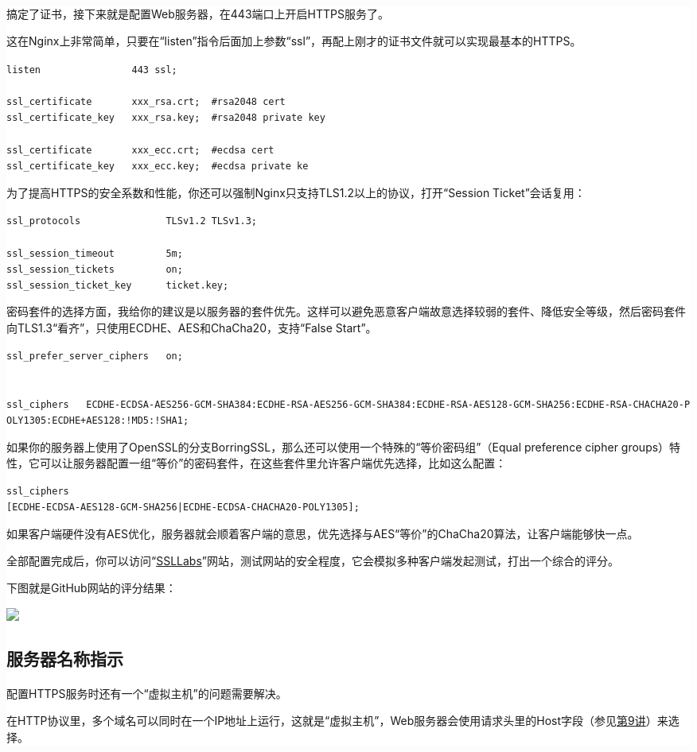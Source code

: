 搞定了证书，接下来就是配置Web服务器，在443端口上开启HTTPS服务了。

这在Nginx上非常简单，只要在“listen”指令后面加上参数“ssl”，再配上刚才的证书文件就可以实现最基本的HTTPS。

```
listen                443 ssl;

ssl_certificate       xxx_rsa.crt;  #rsa2048 cert
ssl_certificate_key   xxx_rsa.key;  #rsa2048 private key

ssl_certificate       xxx_ecc.crt;  #ecdsa cert
ssl_certificate_key   xxx_ecc.key;  #ecdsa private ke
```

为了提高HTTPS的安全系数和性能，你还可以强制Nginx只支持TLS1.2以上的协议，打开“Session Ticket”会话复用：

```
ssl_protocols               TLSv1.2 TLSv1.3;

ssl_session_timeout         5m;
ssl_session_tickets         on;
ssl_session_ticket_key      ticket.key;
```

密码套件的选择方面，我给你的建议是以服务器的套件优先。这样可以避免恶意客户端故意选择较弱的套件、降低安全等级，然后密码套件向TLS1.3“看齐”，只使用ECDHE、AES和ChaCha20，支持“False Start”。

```
ssl_prefer_server_ciphers   on;


ssl_ciphers   ECDHE-ECDSA-AES256-GCM-SHA384:ECDHE-RSA-AES256-GCM-SHA384:ECDHE-RSA-AES128-GCM-SHA256:ECDHE-RSA-CHACHA20-POLY1305:ECDHE+AES128:!MD5:!SHA1;
```

如果你的服务器上使用了OpenSSL的分支BorringSSL，那么还可以使用一个特殊的“等价密码组”（Equal preference cipher groups）特性，它可以让服务器配置一组“等价”的密码套件，在这些套件里允许客户端优先选择，比如这么配置：

```
ssl_ciphers 
[ECDHE-ECDSA-AES128-GCM-SHA256|ECDHE-ECDSA-CHACHA20-POLY1305];
```

如果客户端硬件没有AES优化，服务器就会顺着客户端的意思，优先选择与AES“等价”的ChaCha20算法，让客户端能够快一点。

全部配置完成后，你可以访问“[SSLLabs](https://www.ssllabs.com/)”网站，测试网站的安全程度，它会模拟多种客户端发起测试，打出一个综合的评分。

下图就是GitHub网站的评分结果：

![](https://static001.geekbang.org/resource/image/a6/1b/a662d410dfdaa8ab44b36cbb68ab8d1b.png?wh=1142%2A577)

## 服务器名称指示

配置HTTPS服务时还有一个“虚拟主机”的问题需要解决。

在HTTP协议里，多个域名可以同时在一个IP地址上运行，这就是“虚拟主机”，Web服务器会使用请求头里的Host字段（参见[第9讲](https://time.geekbang.org/column/article/100513)）来选择。
